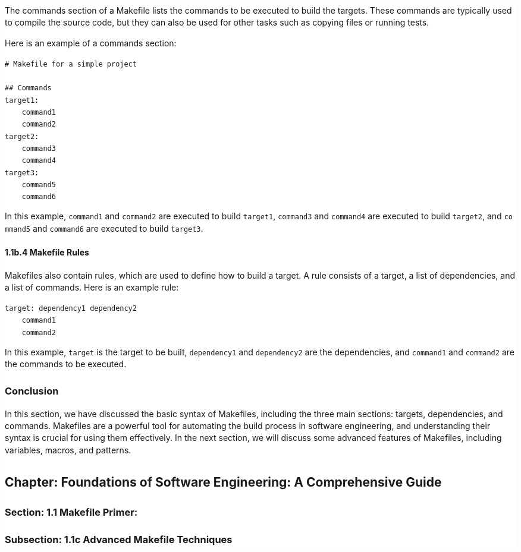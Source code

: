 The commands section of a Makefile lists the commands to be executed to build the targets. These commands are typically used to compile the source code, but they can also be used for other tasks such as copying files or running tests.

Here is an example of a commands section:

```
# Makefile for a simple project

## Commands
target1:
	command1
	command2
target2:
	command3
	command4
target3:
	command5
	command6
```

In this example, `command1` and `command2` are executed to build `target1`, `command3` and `command4` are executed to build `target2`, and `command5` and `command6` are executed to build `target3`.

#### 1.1b.4 Makefile Rules

Makefiles also contain rules, which are used to define how to build a target. A rule consists of a target, a list of dependencies, and a list of commands. Here is an example rule:

```
target: dependency1 dependency2
	command1
	command2
```

In this example, `target` is the target to be built, `dependency1` and `dependency2` are the dependencies, and `command1` and `command2` are the commands to be executed.

### Conclusion

In this section, we have discussed the basic syntax of Makefiles, including the three main sections: targets, dependencies, and commands. Makefiles are a powerful tool for automating the build process in software engineering, and understanding their syntax is crucial for using them effectively. In the next section, we will discuss some advanced features of Makefiles, including variables, macros, and patterns.


## Chapter: Foundations of Software Engineering: A Comprehensive Guide




### Section: 1.1 Makefile Primer:

### Subsection: 1.1c Advanced Makefile Techniques
